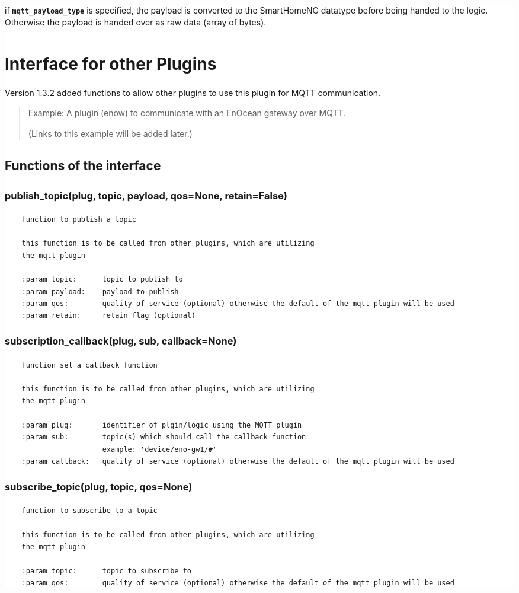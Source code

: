 
if  **`mqtt_payload_type`** is specified, the payload is converted to the SmartHomeNG datatype before being handed to the logic. Otherwise the payload is handed over as raw data (array of bytes).

# Interface for other Plugins
Version 1.3.2 added functions to allow other plugins to use this plugin for MQTT communication.

> Example: A plugin (enow) to communicate with an EnOcean gateway over MQTT.
>
> (Links to this example will be added later.)


## Functions of the interface

### publish_topic(plug, topic, payload, qos=None, retain=False)

        function to publish a topic
        
        this function is to be called from other plugins, which are utilizing
        the mqtt plugin
        
        :param topic:      topic to publish to
        :param payload:    payload to publish
        :param qos:        quality of service (optional) otherwise the default of the mqtt plugin will be used
        :param retain:     retain flag (optional)


### subscription_callback(plug, sub, callback=None)

        function set a callback function
        
        this function is to be called from other plugins, which are utilizing
        the mqtt plugin
        
        :param plug:       identifier of plgin/logic using the MQTT plugin
        :param sub:        topic(s) which should call the callback function
                           example: 'device/eno-gw1/#'
        :param callback:   quality of service (optional) otherwise the default of the mqtt plugin will be used

### subscribe_topic(plug, topic, qos=None)

        function to subscribe to a topic
         
        this function is to be called from other plugins, which are utilizing
        the mqtt plugin
         
        :param topic:      topic to subscribe to
        :param qos:        quality of service (optional) otherwise the default of the mqtt plugin will be used
